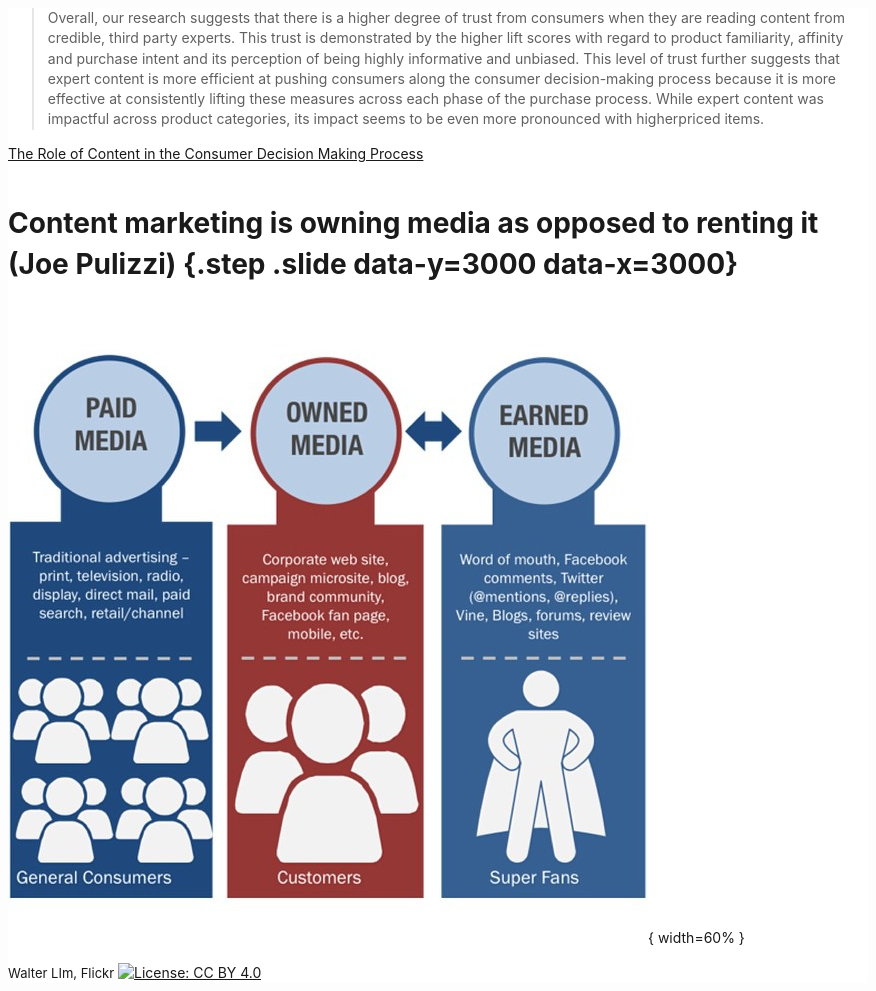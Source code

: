> Overall, our research suggests that there is a higher degree of trust from consumers when they are reading content from credible, third party experts. This trust is demonstrated by the higher lift scores with regard to product familiarity, affinity and purchase intent and its perception of being highly informative and unbiased. This level of trust further suggests that expert content is more efficient at pushing consumers along the consumer decision-making process because it is more effective at consistently lifting these measures across each phase of the purchase process. While expert content was impactful across product categories, its impact seems to be even more pronounced with higherpriced items.

[The Role of Content in the Consumer Decision Making Process](https://www.inpwrd.com/the_role_of_content_inpowered.pdf "The Role of Content in the Consumer Decision Making Process")

# Content marketing is owning media as opposed to renting it (Joe Pulizzi) {.step .slide data-y=3000 data-x=3000}

![](pics/owned_media.jpg){ width=60% }



<small style="font-size:small">Walter LIm, Flickr</small>
[![License: CC BY 4.0](https://licensebuttons.net/l/by/4.0/80x15.png)](https://creativecommons.org/licenses/by/4.0/)
